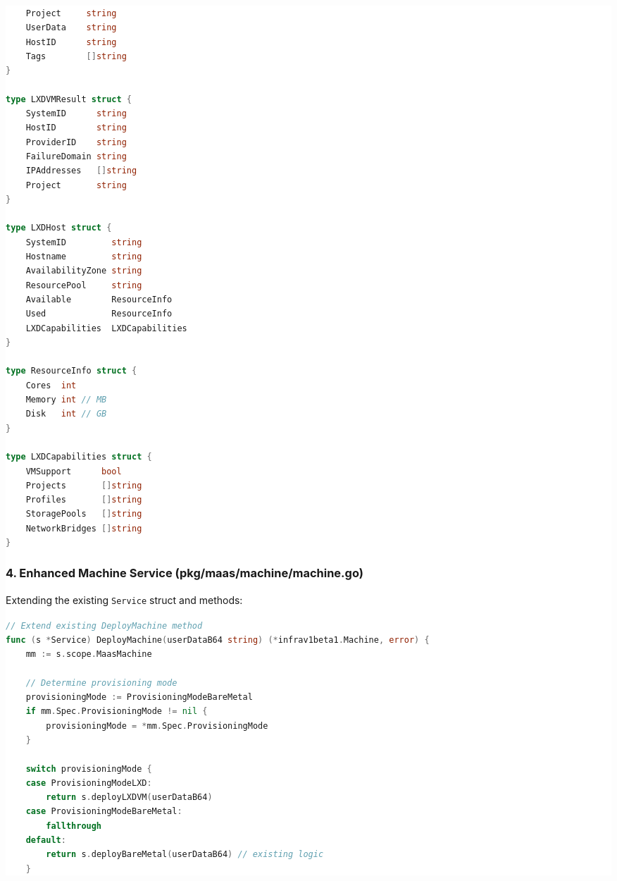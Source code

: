 ```go
    Project     string
    UserData    string
    HostID      string
    Tags        []string
}

type LXDVMResult struct {
    SystemID      string
    HostID        string
    ProviderID    string
    FailureDomain string
    IPAddresses   []string
    Project       string
}

type LXDHost struct {
    SystemID         string
    Hostname         string
    AvailabilityZone string
    ResourcePool     string
    Available        ResourceInfo
    Used             ResourceInfo
    LXDCapabilities  LXDCapabilities
}

type ResourceInfo struct {
    Cores  int
    Memory int // MB
    Disk   int // GB
}

type LXDCapabilities struct {
    VMSupport      bool
    Projects       []string
    Profiles       []string
    StoragePools   []string
    NetworkBridges []string
}
```

### 4. Enhanced Machine Service (pkg/maas/machine/machine.go)

Extending the existing `Service` struct and methods:

```go
// Extend existing DeployMachine method
func (s *Service) DeployMachine(userDataB64 string) (*infrav1beta1.Machine, error) {
    mm := s.scope.MaasMachine
    
    // Determine provisioning mode
    provisioningMode := ProvisioningModeBareMetal
    if mm.Spec.ProvisioningMode != nil {
        provisioningMode = *mm.Spec.ProvisioningMode
    }
    
    switch provisioningMode {
    case ProvisioningModeLXD:
        return s.deployLXDVM(userDataB64)
    case ProvisioningModeBareMetal:
        fallthrough
    default:
        return s.deployBareMetal(userDataB64) // existing logic
    }
```